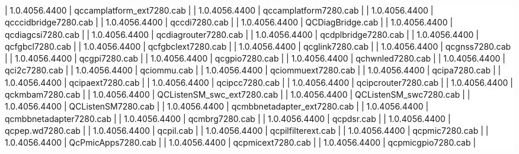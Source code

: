 | 1.0.4056.4400 | qccamplatform_ext7280.cab |
| 1.0.4056.4400 | qccamplatform7280.cab |
| 1.0.4056.4400 | qcccidbridge7280.cab |
| 1.0.4056.4400 | qccdi7280.cab |
| 1.0.4056.4400 | QCDiagBridge.cab |
| 1.0.4056.4400 | qcdiagcsi7280.cab |
| 1.0.4056.4400 | qcdiagrouter7280.cab |
| 1.0.4056.4400 | qcdplbridge7280.cab |
| 1.0.4056.4400 | qcfgbcl7280.cab |
| 1.0.4056.4400 | qcfgbclext7280.cab |
| 1.0.4056.4400 | qcglink7280.cab |
| 1.0.4056.4400 | qcgnss7280.cab |
| 1.0.4056.4400 | qcgpi7280.cab |
| 1.0.4056.4400 | qcgpio7280.cab |
| 1.0.4056.4400 | qchwnled7280.cab |
| 1.0.4056.4400 | qci2c7280.cab |
| 1.0.4056.4400 | qciommu.cab |
| 1.0.4056.4400 | qciommuext7280.cab |
| 1.0.4056.4400 | qcipa7280.cab |
| 1.0.4056.4400 | qcipaext7280.cab |
| 1.0.4056.4400 | qcipcc7280.cab |
| 1.0.4056.4400 | qcipcrouter7280.cab |
| 1.0.4056.4400 | qckmbam7280.cab |
| 1.0.4056.4400 | QCListenSM_swc_ext7280.cab |
| 1.0.4056.4400 | QCListenSM_swc7280.cab |
| 1.0.4056.4400 | QCListenSM7280.cab |
| 1.0.4056.4400 | qcmbbnetadapter_ext7280.cab |
| 1.0.4056.4400 | qcmbbnetadapter7280.cab |
| 1.0.4056.4400 | qcmbrg7280.cab |
| 1.0.4056.4400 | qcpdsr.cab |
| 1.0.4056.4400 | qcpep.wd7280.cab |
| 1.0.4056.4400 | qcpil.cab |
| 1.0.4056.4400 | qcpilfilterext.cab |
| 1.0.4056.4400 | qcpmic7280.cab |
| 1.0.4056.4400 | QcPmicApps7280.cab |
| 1.0.4056.4400 | qcpmicext7280.cab |
| 1.0.4056.4400 | qcpmicgpio7280.cab |